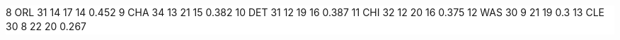 <tr>
    <td class="tg-50j8">8</td>
    <td class="tg-50j8">ORL</td>
    <td class="tg-50j8">31</td>
    <td class="tg-50j8">14</td>
    <td class="tg-50j8">17</td>
    <td class="tg-50j8">14</td>
    <td class="tg-50j8">0.452</td>
</tr>

<tr>
    <td class="tg-50j8">9</td>
    <td class="tg-50j8">CHA</td>
    <td class="tg-50j8">34</td>
    <td class="tg-50j8">13</td>
    <td class="tg-50j8">21</td>
    <td class="tg-50j8">15</td>
    <td class="tg-50j8">0.382</td>
</tr>

<tr>
    <td class="tg-50j8">10</td>
    <td class="tg-50j8">DET</td>
    <td class="tg-50j8">31</td>
    <td class="tg-50j8">12</td>
    <td class="tg-50j8">19</td>
    <td class="tg-50j8">16</td>
    <td class="tg-50j8">0.387</td>
</tr>

<tr>
    <td class="tg-50j8">11</td>
    <td class="tg-50j8">CHI</td>
    <td class="tg-50j8">32</td>
    <td class="tg-50j8">12</td>
    <td class="tg-50j8">20</td>
    <td class="tg-50j8">16</td>
    <td class="tg-50j8">0.375</td>
</tr>

<tr>
    <td class="tg-50j8">12</td>
    <td class="tg-50j8">WAS</td>
    <td class="tg-50j8">30</td>
    <td class="tg-50j8">9</td>
    <td class="tg-50j8">21</td>
    <td class="tg-50j8">19</td>
    <td class="tg-50j8">0.3</td>
</tr>

<tr>
    <td class="tg-50j8">13</td>
    <td class="tg-50j8">CLE</td>
    <td class="tg-50j8">30</td>
    <td class="tg-50j8">8</td>
    <td class="tg-50j8">22</td>
    <td class="tg-50j8">20</td>
    <td class="tg-50j8">0.267</td>
</tr>
